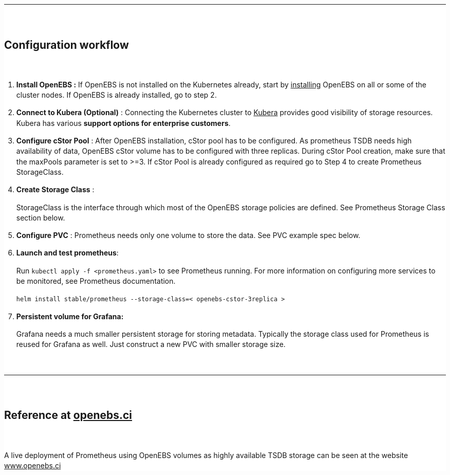 <hr>

<br>

## Configuration workflow

<br>



1. **Install OpenEBS :** If OpenEBS is not installed on the Kubernetes already, start by <a href="/v140/docs/next/installation.html" target="_blank">installing</a> OpenEBS on all or some of the cluster nodes. If OpenEBS is already installed, go to step 2.

2. **Connect to Kubera (Optional)** : Connecting  the Kubernetes cluster to <a href="https://kubera.mayadata.io" target="_blank">Kubera</a> provides good visibility of storage resources. Kubera has various **support options for enterprise customers**.

3. **Configure cStor Pool** : After OpenEBS installation,  cStor pool has to be configured. As prometheus TSDB needs high availability of data, OpenEBS cStor volume has to be configured with three replicas. During cStor Pool creation, make sure that the maxPools parameter is set to >=3. If cStor Pool is already configured as required go to Step 4 to create Prometheus StorageClass. 

4. **Create Storage Class** : 

   StorageClass is the interface through which most of the OpenEBS storage policies  are defined. See Prometheus Storage Class section below. 

5. **Configure PVC** : Prometheus needs only one volume to store the data. See PVC example spec below.

6. **Launch and test prometheus**:

   Run `kubectl apply -f <prometheus.yaml>` to see Prometheus running. For more information on configuring more services to be monitored, see Prometheus documentation.

   ```
   helm install stable/prometheus --storage-class=< openebs-cstor-3replica >
   ```

   

7. **Persistent volume for Grafana:**

   Grafana needs a much smaller persistent storage for storing metadata. Typically the storage class used for Prometheus is reused for Grafana as well. Just construct a new PVC with smaller storage size.  


<br>

<hr>

<br>

## Reference at <a href="https://openebs.ci" target="_blank">openebs.ci</a>

<br>

A live deployment of Prometheus using OpenEBS volumes as highly available  TSDB storage can be seen at the website <a href="https://openebs.ci">www.openebs.ci</a>
